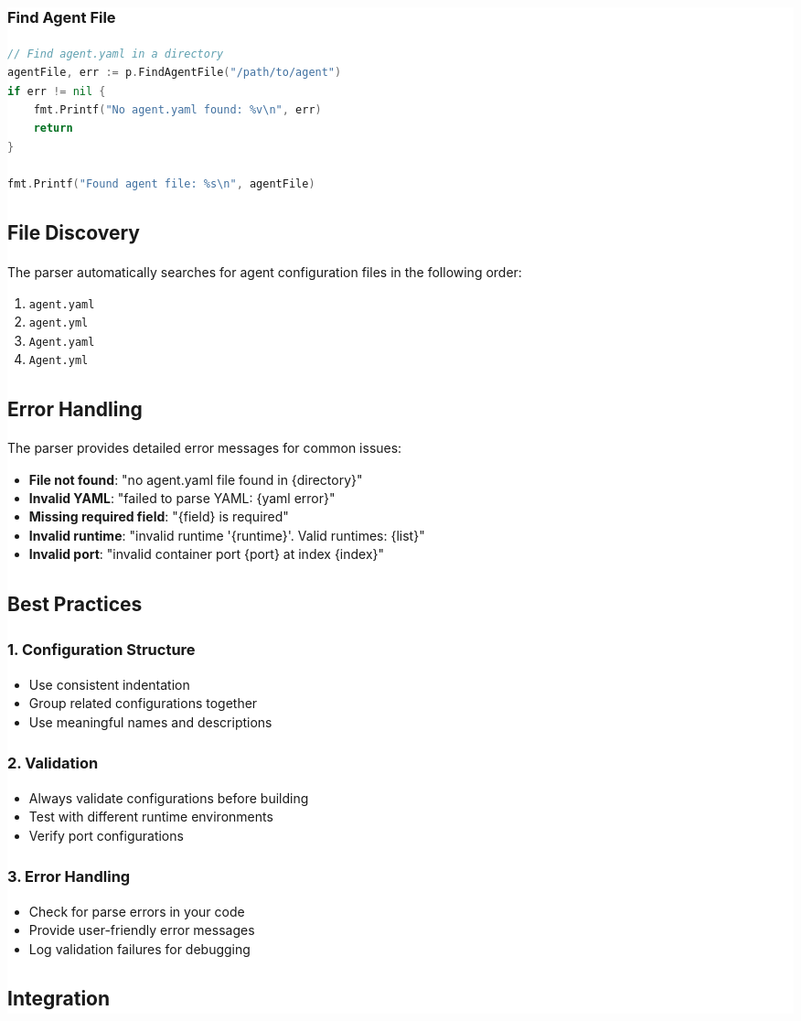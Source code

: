 ### Find Agent File

```go
// Find agent.yaml in a directory
agentFile, err := p.FindAgentFile("/path/to/agent")
if err != nil {
    fmt.Printf("No agent.yaml found: %v\n", err)
    return
}

fmt.Printf("Found agent file: %s\n", agentFile)
```

## File Discovery

The parser automatically searches for agent configuration files in the following order:

1. `agent.yaml`
2. `agent.yml` 
3. `Agent.yaml`
4. `Agent.yml`

## Error Handling

The parser provides detailed error messages for common issues:

- **File not found**: "no agent.yaml file found in {directory}"
- **Invalid YAML**: "failed to parse YAML: {yaml error}"
- **Missing required field**: "{field} is required"
- **Invalid runtime**: "invalid runtime '{runtime}'. Valid runtimes: {list}"
- **Invalid port**: "invalid container port {port} at index {index}"

## Best Practices

### 1. Configuration Structure
- Use consistent indentation
- Group related configurations together
- Use meaningful names and descriptions

### 2. Validation
- Always validate configurations before building
- Test with different runtime environments
- Verify port configurations

### 3. Error Handling
- Check for parse errors in your code
- Provide user-friendly error messages
- Log validation failures for debugging

## Integration
